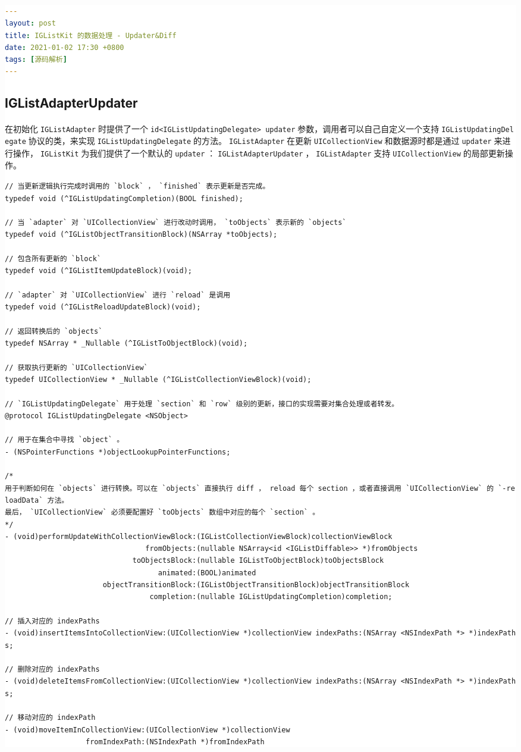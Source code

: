 ```yaml
---
layout: post
title: IGListKit 的数据处理 - Updater&Diff
date: 2021-01-02 17:30 +0800
tags: [源码解析]
---
```


## IGListAdapterUpdater

在初始化 `IGListAdapter` 时提供了一个 `id<IGListUpdatingDelegate> updater` 参数，调用者可以自己自定义一个支持 `IGListUpdatingDelegate` 协议的类，来实现 `IGListUpdatingDelegate` 的方法。 `IGListAdapter` 在更新 `UICollectionView` 和数据源时都是通过 `updater` 来进行操作， `IGListKit` 为我们提供了一个默认的 `updater` ： `IGListAdapterUpdater` ， `IGListAdapter` 支持 `UICollectionView` 的局部更新操作。

```objc
// 当更新逻辑执行完成时调用的 `block` ， `finished` 表示更新是否完成。
typedef void (^IGListUpdatingCompletion)(BOOL finished);

// 当 `adapter` 对 `UICollectionView` 进行改动时调用， `toObjects` 表示新的 `objects`
typedef void (^IGListObjectTransitionBlock)(NSArray *toObjects);

// 包含所有更新的 `block` 
typedef void (^IGListItemUpdateBlock)(void);

// `adapter` 对 `UICollectionView` 进行 `reload` 是调用
typedef void (^IGListReloadUpdateBlock)(void);

// 返回转换后的 `objects`
typedef NSArray * _Nullable (^IGListToObjectBlock)(void);

// 获取执行更新的 `UICollectionView`
typedef UICollectionView * _Nullable (^IGListCollectionViewBlock)(void);

// `IGListUpdatingDelegate` 用于处理 `section` 和 `row` 级别的更新，接口的实现需要对集合处理或者转发。
@protocol IGListUpdatingDelegate <NSObject>

// 用于在集合中寻找 `object` 。
- (NSPointerFunctions *)objectLookupPointerFunctions;

/*
用于判断如何在 `objects` 进行转换。可以在 `objects` 直接执行 diff ， reload 每个 section ，或者直接调用 `UICollectionView` 的 `-reloadData` 方法。
最后， `UICollectionView` 必须要配置好 `toObjects` 数组中对应的每个 `section` 。
*/
- (void)performUpdateWithCollectionViewBlock:(IGListCollectionViewBlock)collectionViewBlock
                                 fromObjects:(nullable NSArray<id <IGListDiffable>> *)fromObjects
                              toObjectsBlock:(nullable IGListToObjectBlock)toObjectsBlock
                                    animated:(BOOL)animated
                       objectTransitionBlock:(IGListObjectTransitionBlock)objectTransitionBlock
                                  completion:(nullable IGListUpdatingCompletion)completion;

// 插入对应的 indexPaths
- (void)insertItemsIntoCollectionView:(UICollectionView *)collectionView indexPaths:(NSArray <NSIndexPath *> *)indexPaths;

// 删除对应的 indexPaths
- (void)deleteItemsFromCollectionView:(UICollectionView *)collectionView indexPaths:(NSArray <NSIndexPath *> *)indexPaths;

// 移动对应的 indexPath
- (void)moveItemInCollectionView:(UICollectionView *)collectionView
                   fromIndexPath:(NSIndexPath *)fromIndexPath
```
